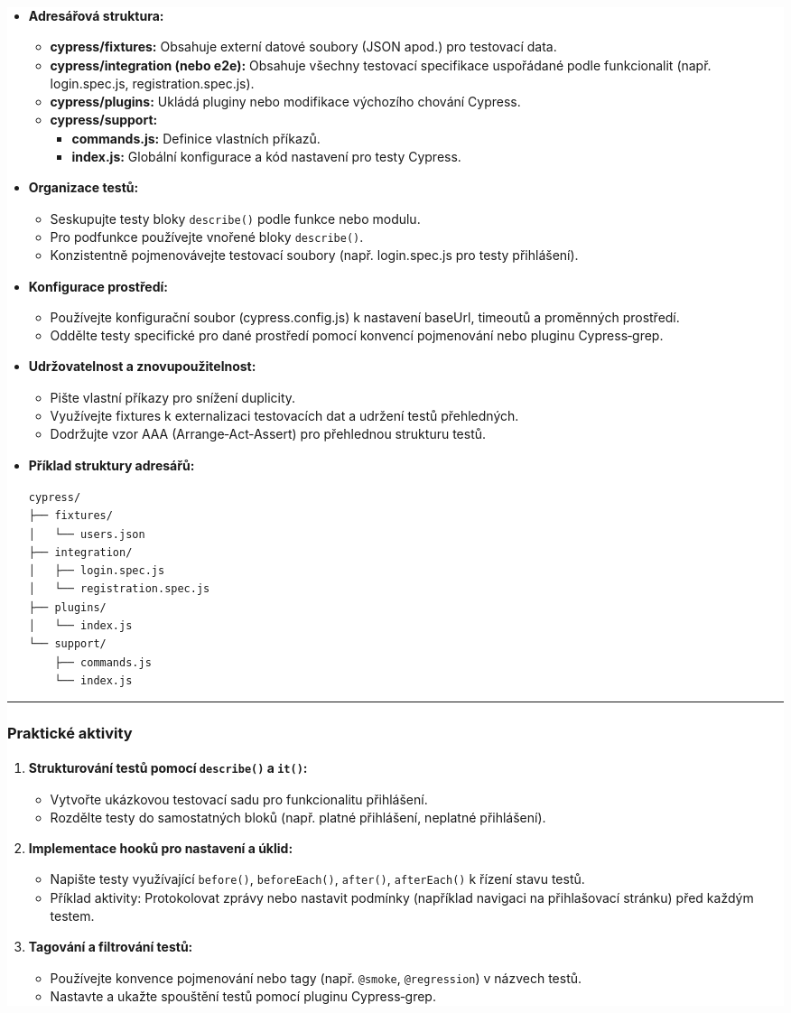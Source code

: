 - **Adresářová struktura:**
  - **cypress/fixtures:** Obsahuje externí datové soubory (JSON apod.) pro testovací data.
  - **cypress/integration (nebo e2e):** Obsahuje všechny testovací specifikace uspořádané podle funkcionalit (např. login.spec.js, registration.spec.js).
  - **cypress/plugins:** Ukládá pluginy nebo modifikace výchozího chování Cypress.
  - **cypress/support:**  
    - **commands.js:** Definice vlastních příkazů.
    - **index.js:** Globální konfigurace a kód nastavení pro testy Cypress.
  
- **Organizace testů:**
  - Seskupujte testy bloky `describe()` podle funkce nebo modulu.
  - Pro podfunkce používejte vnořené bloky `describe()`.
  - Konzistentně pojmenovávejte testovací soubory (např. login.spec.js pro testy přihlášení).
  
- **Konfigurace prostředí:**
  - Používejte konfigurační soubor (cypress.config.js) k nastavení baseUrl, timeoutů a proměnných prostředí.
  - Oddělte testy specifické pro dané prostředí pomocí konvencí pojmenování nebo pluginu Cypress‑grep.
  
- **Udržovatelnost a znovupoužitelnost:**
  - Pište vlastní příkazy pro snížení duplicity.
  - Využívejte fixtures k externalizaci testovacích dat a udržení testů přehledných.
  - Dodržujte vzor AAA (Arrange‑Act‑Assert) pro přehlednou strukturu testů.

- **Příklad struktury adresářů:**
  ```
  cypress/
  ├── fixtures/
  │   └── users.json
  ├── integration/
  │   ├── login.spec.js
  │   └── registration.spec.js
  ├── plugins/
  │   └── index.js
  └── support/
      ├── commands.js
      └── index.js
  ```
---

### **Praktické aktivity**

1. **Strukturování testů pomocí `describe()` a `it()`:**
   - Vytvořte ukázkovou testovací sadu pro funkcionalitu přihlášení.
   - Rozdělte testy do samostatných bloků (např. platné přihlášení, neplatné přihlášení).
   
2. **Implementace hooků pro nastavení a úklid:**
   - Napište testy využívající `before()`, `beforeEach()`, `after()`, `afterEach()` k řízení stavu testů.
   - Příklad aktivity: Protokolovat zprávy nebo nastavit podmínky (například navigaci na přihlašovací stránku) před každým testem.

3. **Tagování a filtrování testů:**
   - Používejte konvence pojmenování nebo tagy (např. `@smoke`, `@regression`) v názvech testů.
   - Nastavte a ukažte spouštění testů pomocí pluginu Cypress‑grep.
   
